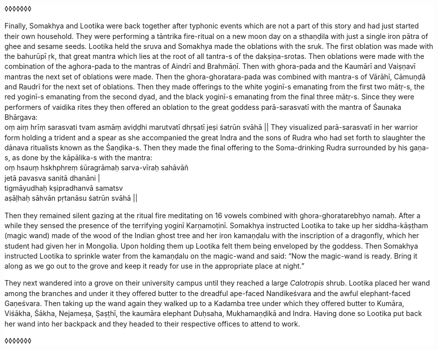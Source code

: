 ◊◊◊◊◊◊◊

Finally, Somakhya and Lootika were back together after typhonic events
which are not a part of this story and had just started their own
household. They were performing a tāntrika fire-ritual on a new moon day
on a sthaṇḍila with just a single iron pātra of ghee and sesame seeds.
Lootika held the sruva and Somakhya made the oblations with the sruk.
The first oblation was made with the bahurūpī ṛk, that great mantra
which lies at the root of all tantra-s of the dakṣiṇa-srotas. Then
oblations were made with the combination of the aghora-pada to the
mantras of Aindrī and Brahmāṇī. Then with ghora-pada and the Kaumārī and
Vaiṣṇavī mantras the next set of oblations were made. Then the
ghora-ghoratara-pada was combined with mantra-s of Vārāhī, Cāmuṇḍā and
Raudrī for the next set of oblations. Then they made offerings to the
white yoginī-s emanating from the first two mātṛ-s, the red yoginī-s
emanating from the second dyad, and the black yoginī-s emanating from
the final three mātṛ-s. Since they were performers of vaidika rites they
then offered an oblation to the great goddess parā-sarasvatī with the
mantra of Śaunaka Bhārgava:  
oṃ aiṃ hrīṃ sarasvati tvam asmāṃ aviḍḍhi marutvatī dhṛṣatī jeṣi śatrūn
svāhā || They visualized parā-sarasvatī in her warrior form holding a
trident and a spear as she accompanied the great Indra and the sons of
Rudra who had set forth to slaughter the dānava ritualists known as the
Śaṇḍika-s. Then they made the final offering to the Soma-drinking Rudra
surrounded by his gaṇa-s, as done by the kāpālika-s with the mantra:  
oṃ hsauṃ hskhphreṃ śūragrāmaḥ sarva-vīraḥ sahāvāñ  
jetā pavasva sanitā dhanāni |  
tigmāyudhaḥ kṣipradhanvā samatsv  
aṣāḷhaḥ sāhvān pṛtanāsu śatrūn svāhā ||

Then they remained silent gazing at the ritual fire meditating on 16
vowels combined with ghora-ghoratarebhyo namaḥ. After a while they
sensed the presence of the terrifying yoginī Karṇamoṭinī. Somakhya
instructed Lootika to take up her siddha-kāṣṭham (magic wand) made of
the wood of the Indian ghost tree and her iron kamaṇḍalu with the
inscription of a dragonfly, which her student had given her in Mongolia.
Upon holding them up Lootika felt them being enveloped by the goddess.
Then Somakhya instructed Lootika to sprinkle water from the kamaṇḍalu on
the magic-wand and said: “Now the magic-wand is ready. Bring it along as
we go out to the grove and keep it ready for use in the appropriate
place at night.”

They next wandered into a grove on their university campus until they
reached a large *Calotropis* shrub. Lootika placed her wand among the
branches and under it they offered butter to the dreadful ape-faced
Nandikeśvara and the awful elephant-faced Gaṇeśvara. Then taking up the
wand again they walked up to a Kadamba tree under which they offered
butter to Kumāra, Viśākha, Śākha, Nejameṣa, Ṣaṣṭhī, the kaumāra elephant
Duḥsaha, Mukhamaṇḍikā and Indra. Having done so Lootika put back her
wand into her backpack and they headed to their respective offices to
attend to work.

◊◊◊◊◊◊◊
